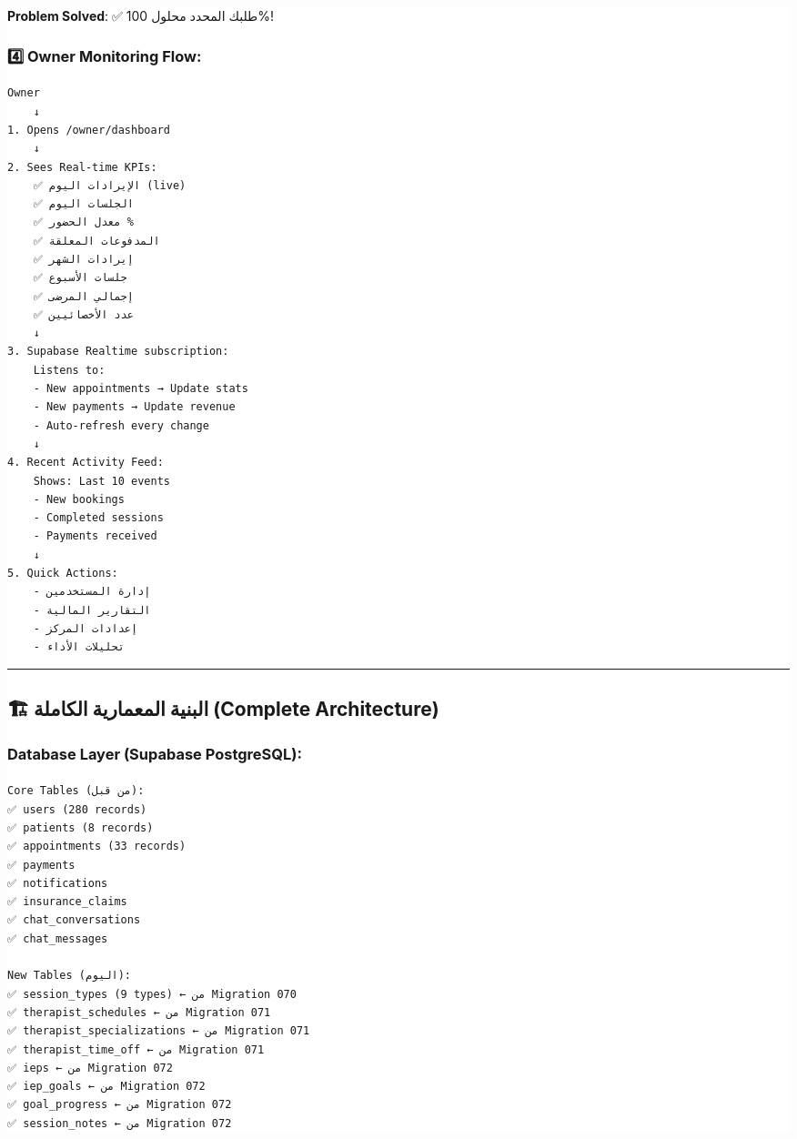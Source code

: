 **Problem Solved**: ✅ طلبك المحدد محلول 100%!

### 4️⃣ Owner Monitoring Flow:

```mermaid
Owner
    ↓
1. Opens /owner/dashboard
    ↓
2. Sees Real-time KPIs:
    ✅ الإيرادات اليوم (live)
    ✅ الجلسات اليوم
    ✅ معدل الحضور %
    ✅ المدفوعات المعلقة
    ✅ إيرادات الشهر
    ✅ جلسات الأسبوع
    ✅ إجمالي المرضى
    ✅ عدد الأخصائيين
    ↓
3. Supabase Realtime subscription:
    Listens to:
    - New appointments → Update stats
    - New payments → Update revenue
    - Auto-refresh every change
    ↓
4. Recent Activity Feed:
    Shows: Last 10 events
    - New bookings
    - Completed sessions
    - Payments received
    ↓
5. Quick Actions:
    - إدارة المستخدمين
    - التقارير المالية
    - إعدادات المركز
    - تحليلات الأداء
```

---

## 🏗️ البنية المعمارية الكاملة (Complete Architecture)

### Database Layer (Supabase PostgreSQL):

```
Core Tables (من قبل):
✅ users (280 records)
✅ patients (8 records)
✅ appointments (33 records)
✅ payments
✅ notifications
✅ insurance_claims
✅ chat_conversations
✅ chat_messages

New Tables (اليوم):
✅ session_types (9 types) ← من Migration 070
✅ therapist_schedules ← من Migration 071
✅ therapist_specializations ← من Migration 071
✅ therapist_time_off ← من Migration 071
✅ ieps ← من Migration 072
✅ iep_goals ← من Migration 072
✅ goal_progress ← من Migration 072
✅ session_notes ← من Migration 072
```